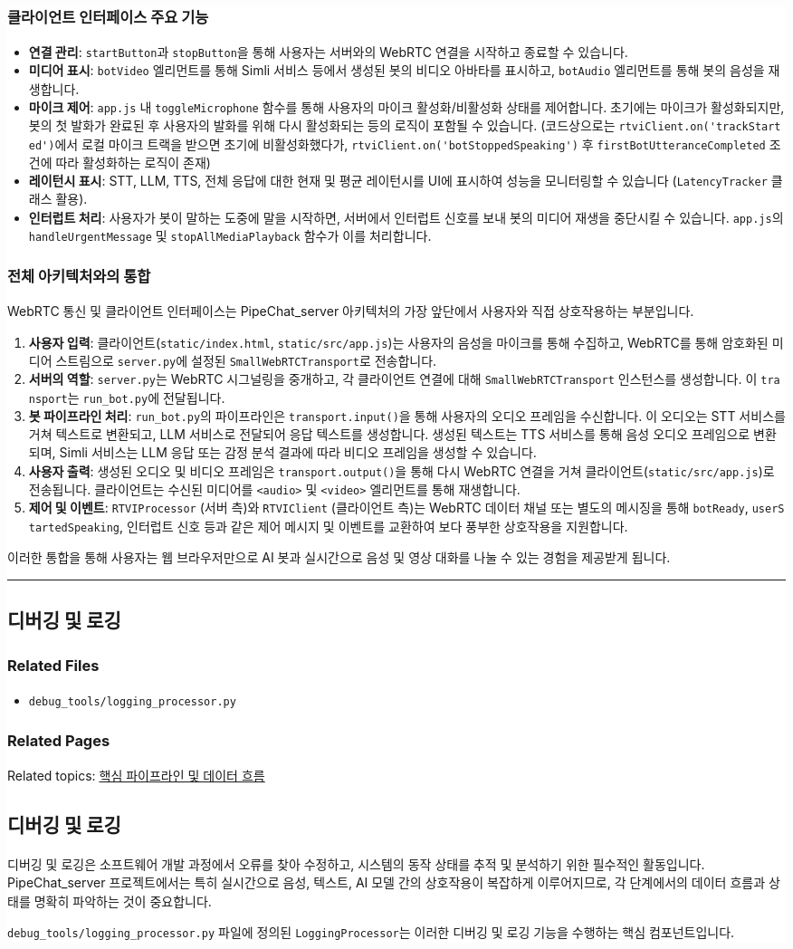 ### 클라이언트 인터페이스 주요 기능

*   **연결 관리**: `startButton`과 `stopButton`을 통해 사용자는 서버와의 WebRTC 연결을 시작하고 종료할 수 있습니다.
*   **미디어 표시**: `botVideo` 엘리먼트를 통해 Simli 서비스 등에서 생성된 봇의 비디오 아바타를 표시하고, `botAudio` 엘리먼트를 통해 봇의 음성을 재생합니다.
*   **마이크 제어**: `app.js` 내 `toggleMicrophone` 함수를 통해 사용자의 마이크 활성화/비활성화 상태를 제어합니다. 초기에는 마이크가 활성화되지만, 봇의 첫 발화가 완료된 후 사용자의 발화를 위해 다시 활성화되는 등의 로직이 포함될 수 있습니다. (코드상으로는 `rtviClient.on('trackStarted')`에서 로컬 마이크 트랙을 받으면 초기에 비활성화했다가, `rtviClient.on('botStoppedSpeaking')` 후 `firstBotUtteranceCompleted` 조건에 따라 활성화하는 로직이 존재)
*   **레이턴시 표시**: STT, LLM, TTS, 전체 응답에 대한 현재 및 평균 레이턴시를 UI에 표시하여 성능을 모니터링할 수 있습니다 (`LatencyTracker` 클래스 활용).
*   **인터럽트 처리**: 사용자가 봇이 말하는 도중에 말을 시작하면, 서버에서 인터럽트 신호를 보내 봇의 미디어 재생을 중단시킬 수 있습니다. `app.js`의 `handleUrgentMessage` 및 `stopAllMediaPlayback` 함수가 이를 처리합니다.

### 전체 아키텍처와의 통합

WebRTC 통신 및 클라이언트 인터페이스는 PipeChat\_server 아키텍처의 가장 앞단에서 사용자와 직접 상호작용하는 부분입니다.

1.  **사용자 입력**: 클라이언트(`static/index.html`, `static/src/app.js`)는 사용자의 음성을 마이크를 통해 수집하고, WebRTC를 통해 암호화된 미디어 스트림으로 `server.py`에 설정된 `SmallWebRTCTransport`로 전송합니다.
2.  **서버의 역할**: `server.py`는 WebRTC 시그널링을 중개하고, 각 클라이언트 연결에 대해 `SmallWebRTCTransport` 인스턴스를 생성합니다. 이 `transport`는 `run_bot.py`에 전달됩니다.
3.  **봇 파이프라인 처리**: `run_bot.py`의 파이프라인은 `transport.input()`을 통해 사용자의 오디오 프레임을 수신합니다. 이 오디오는 STT 서비스를 거쳐 텍스트로 변환되고, LLM 서비스로 전달되어 응답 텍스트를 생성합니다. 생성된 텍스트는 TTS 서비스를 통해 음성 오디오 프레임으로 변환되며, Simli 서비스는 LLM 응답 또는 감정 분석 결과에 따라 비디오 프레임을 생성할 수 있습니다.
4.  **사용자 출력**: 생성된 오디오 및 비디오 프레임은 `transport.output()`을 통해 다시 WebRTC 연결을 거쳐 클라이언트(`static/src/app.js`)로 전송됩니다. 클라이언트는 수신된 미디어를 `<audio>` 및 `<video>` 엘리먼트를 통해 재생합니다.
5.  **제어 및 이벤트**: `RTVIProcessor` (서버 측)와 `RTVIClient` (클라이언트 측)는 WebRTC 데이터 채널 또는 별도의 메시징을 통해 `botReady`, `userStartedSpeaking`, 인터럽트 신호 등과 같은 제어 메시지 및 이벤트를 교환하여 보다 풍부한 상호작용을 지원합니다.

이러한 통합을 통해 사용자는 웹 브라우저만으로 AI 봇과 실시간으로 음성 및 영상 대화를 나눌 수 있는 경험을 제공받게 됩니다.

---

<a id='page-6'></a>

## 디버깅 및 로깅

### Related Files

- `debug_tools/logging_processor.py`

### Related Pages

Related topics: [핵심 파이프라인 및 데이터 흐름](#page-2)

## 디버깅 및 로깅

디버깅 및 로깅은 소프트웨어 개발 과정에서 오류를 찾아 수정하고, 시스템의 동작 상태를 추적 및 분석하기 위한 필수적인 활동입니다. PipeChat_server 프로젝트에서는 특히 실시간으로 음성, 텍스트, AI 모델 간의 상호작용이 복잡하게 이루어지므로, 각 단계에서의 데이터 흐름과 상태를 명확히 파악하는 것이 중요합니다.

`debug_tools/logging_processor.py` 파일에 정의된 `LoggingProcessor`는 이러한 디버깅 및 로깅 기능을 수행하는 핵심 컴포넌트입니다.
